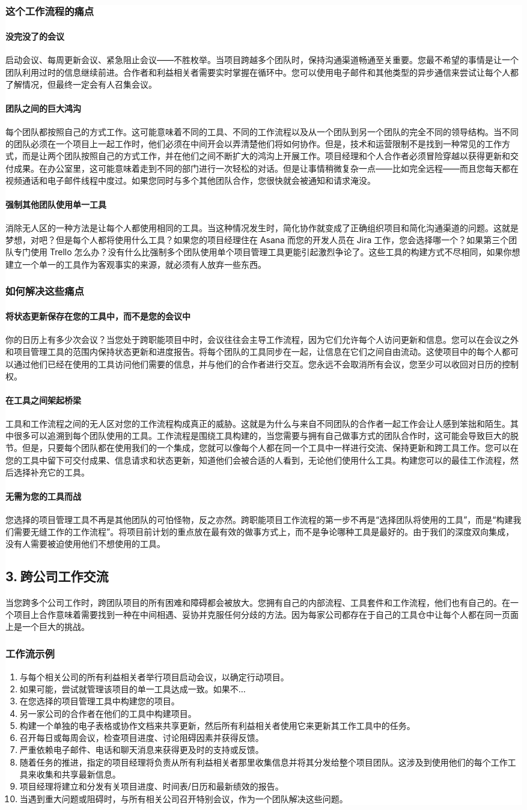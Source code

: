 ### 这个工作流程的痛点

#### 没完没了的会议

启动会议、每周更新会议、紧急阻止会议——不胜枚举。当项目跨越多个团队时，保持沟通渠道畅通至关重要。您最不希望的事情是让一个团队利用过时的信息继续前进。合作者和利益相关者需要实时掌握在循环中。您可以使用电子邮件和其他类型的异步通信来尝试让每个人都了解情况，但最终一定会有人召集会议。

#### 团队之间的巨大鸿沟

每个团队都按照自己的方式工作。这可能意味着不同的工具、不同的工作流程以及从一个团队到另一个团队的完全不同的领导结构。当不同的团队必须在一个项目上一起工作时，他们必须在中间开会以弄清楚他们将如何协作。但是，技术和运营限制不是找到一种常见的工作方式，而是让两个团队按照自己的方式工作，并在他们之间不断扩大的鸿沟上开展工作。项目经理和个人合作者必须冒险穿越以获得更新和交付成果。在办公室里，这可能意味着走到不同的部门进行一次轻松的对话。但是让事情稍微复杂一点——比如完全远程——而且您每天都在视频通话和电子邮件线程中度过。如果您同时与多个其他团队合作，您很快就会被通知和请求淹没。

#### 强制其他团队使用单一工具

消除无人区的一种方法是让每个人都使用相同的工具。当这种情况发生时，简化协作就变成了正确组织项目和简化沟通渠道的问题。这就是梦想，对吧？但是每个人都将使用什么工具？如果您的项目经理住在 Asana 而您的开发人员在 Jira 工作，您会选择哪一个？如果第三个团队专门使用 Trello 怎么办？没有什么比强制多个团队使用单个项目管理工具更能引起激烈争论了。这些工具的构建方式不尽相同，如果你想建立一个单一的工具作为客观事实的来源，就必须有人放弃一些东西。

### 如何解决这些痛点

#### 将状态更新保存在您的工具中，而不是您的会议中

你的日历上有多少次会议？当您处于跨职能项目中时，会议往往会主导工作流程，因为它们允许每个人访问更新和信息。您可以在会议之外和项目管理工具的范围内保持状态更新和进度报告。将每个团队的工具同步在一起，让信息在它们之间自由流动。这使项目中的每个人都可以通过他们已经在使用的工具访问他们需要的信息，并与他们的合作者进行交互。您永远不会取消所有会议，您至少可以收回对日历的控制权。

#### 在工具之间架起桥梁

工具和工作流程之间的无人区对您的工作流程构成真正的威胁。这就是为什么与来自不同团队的合作者一起工作会让人感到笨拙和陌生。其中很多可以追溯到每个团队使用的工具。工作流程是围绕工具构建的，当您需要与拥有自己做事方式的团队合作时，这可能会导致巨大的脱节。但是，只要每个团队都在使用我们的一个集成，您就可以像每个人都在同一个工具中一样进行交流、保持更新和跨工具工作。您可以在您的工具中留下可交付成果、信息请求和状态更新，知道他们会被合适的人看到，无论他们使用什么工具。构建您可以的最佳工作流程，然后选择补充它的工具。

#### 无需为您的工具而战

您选择的项目管理工具不再是其他团队的可怕怪物，反之亦然。跨职能项目工作流程的第一步不再是“选择团队将使用的工具”，而是“构建我们需要无缝工作的工作流程”。将项目前计划的重点放在最有效的做事方式上，而不是争论哪种工具是最好的。由于我们的深度双向集成，没有人需要被迫使用他们不想使用的工具。

## 3. 跨公司工作交流

当您跨多个公司工作时，跨团队项目的所有困难和障碍都会被放大。您拥有自己的内部流程、工具套件和工作流程，他们也有自己的。在一个项目上合作意味着需要找到一种在中间相遇、妥协并克服任何分歧的方法。因为每家公司都存在于自己的工具仓中让每个人都在同一页面上是一个巨大的挑战。

### 工作流示例

1.  与每个相关公司的所有利益相关者举行项目启动会议，以确定行动项目。
2.  如果可能，尝试就管理该项目的单一工具达成一致。如果不…
3.  在您选择的项目管理工具中构建您的项目。
4.  另一家公司的合作者在他们的工具中构建项目。
5.  构建一个单独的电子表格或协作文档来共享更新，然后所有利益相关者使用它来更新其工作工具中的任务。
6.  召开每日或每周会议，检查项目进度、讨论阻碍因素并获得反馈。
7.  严重依赖电子邮件、电话和聊天消息来获得更及时的支持或反馈。
8.  随着任务的推进，指定的项目经理将负责从所有利益相关者那里收集信息并将其分发给整个项目团队。这涉及到使用他们的每个工作工具来收集和共享最新信息。
9.  项目经理将建立和分发有关项目进度、时间表/日历和最新绩效的报告。
10.  当遇到重大问题或阻碍时，与所有相关公司召开特别会议，作为一个团队解决这些问题。
